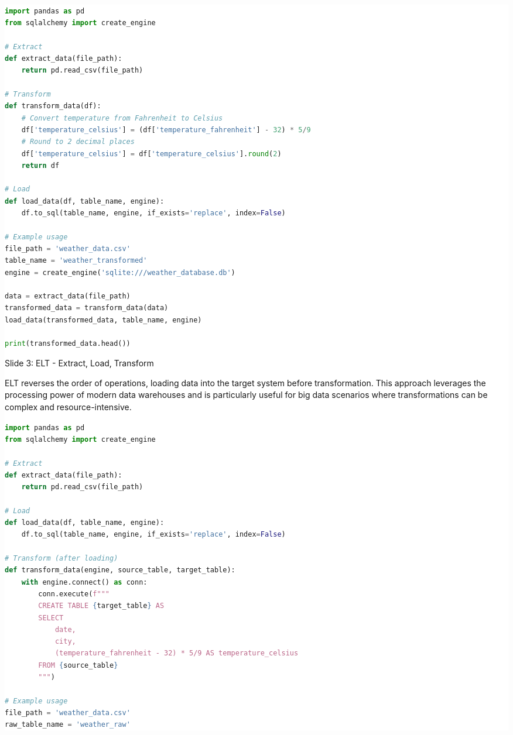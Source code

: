 ```python
import pandas as pd
from sqlalchemy import create_engine

# Extract
def extract_data(file_path):
    return pd.read_csv(file_path)

# Transform
def transform_data(df):
    # Convert temperature from Fahrenheit to Celsius
    df['temperature_celsius'] = (df['temperature_fahrenheit'] - 32) * 5/9
    # Round to 2 decimal places
    df['temperature_celsius'] = df['temperature_celsius'].round(2)
    return df

# Load
def load_data(df, table_name, engine):
    df.to_sql(table_name, engine, if_exists='replace', index=False)

# Example usage
file_path = 'weather_data.csv'
table_name = 'weather_transformed'
engine = create_engine('sqlite:///weather_database.db')

data = extract_data(file_path)
transformed_data = transform_data(data)
load_data(transformed_data, table_name, engine)

print(transformed_data.head())
```

Slide 3: ELT - Extract, Load, Transform

ELT reverses the order of operations, loading data into the target system before transformation. This approach leverages the processing power of modern data warehouses and is particularly useful for big data scenarios where transformations can be complex and resource-intensive.

```python
import pandas as pd
from sqlalchemy import create_engine

# Extract
def extract_data(file_path):
    return pd.read_csv(file_path)

# Load
def load_data(df, table_name, engine):
    df.to_sql(table_name, engine, if_exists='replace', index=False)

# Transform (after loading)
def transform_data(engine, source_table, target_table):
    with engine.connect() as conn:
        conn.execute(f"""
        CREATE TABLE {target_table} AS
        SELECT 
            date,
            city,
            (temperature_fahrenheit - 32) * 5/9 AS temperature_celsius
        FROM {source_table}
        """)

# Example usage
file_path = 'weather_data.csv'
raw_table_name = 'weather_raw'
```